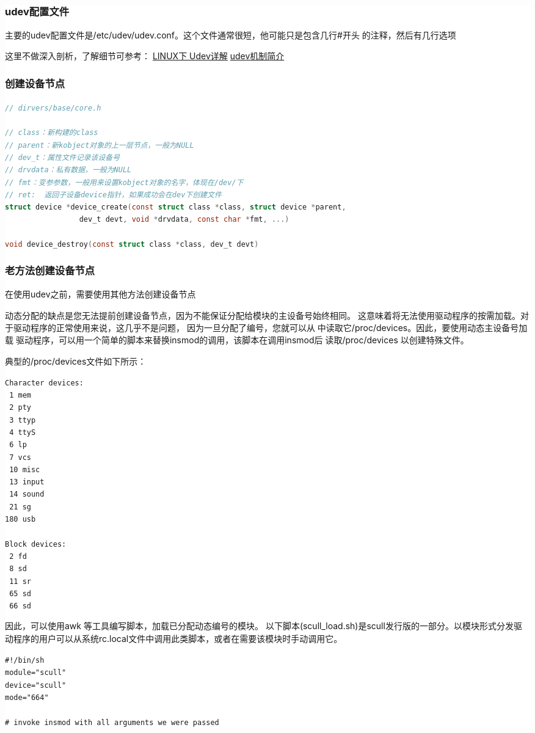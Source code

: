 ### udev配置文件

主要的udev配置文件是/etc/udev/udev.conf。这个文件通常很短，他可能只是包含几行#开头
的注释，然后有几行选项

这里不做深入剖析，了解细节可参考：
[LINUX下 Udev详解](https://zhuanlan.zhihu.com/p/373517974)
[udev机制简介](http://just4coding.com/2022/11/30/udev/)

### 创建设备节点

```C
// dirvers/base/core.h

// class：新构建的class
// parent：新kobject对象的上一层节点，一般为NULL
// dev_t：属性文件记录该设备号
// drvdata：私有数据，一般为NULL
// fmt：变参参数，一般用来设置kobject对象的名字，体现在/dev/下
// ret:  返回子设备device指针，如果成功会在dev下创建文件
struct device *device_create(const struct class *class, struct device *parent,
                 dev_t devt, void *drvdata, const char *fmt, ...)

void device_destroy(const struct class *class, dev_t devt)
```
### 老方法创建设备节点

在使用udev之前，需要使用其他方法创建设备节点

动态分配的缺点是您无法提前创建设备节点，因为不能保证分配给模块的主设备号始终相同。
这意味着将无法使用驱动程序的按需加载。对于驱动程序的正常使用来说，这几乎不是问题，
因为一旦分配了编号，您就可以从 中读取它/proc/devices。因此，要使用动态主设备号加载
驱动程序，可以用一个简单的脚本来替换insmod的调用，该脚本在调用insmod后 读取/proc/devices
以创建特殊文件。

典型的/proc/devices文件如下所示：
```shell
Character devices:
 1 mem
 2 pty
 3 ttyp
 4 ttyS
 6 lp
 7 vcs
 10 misc
 13 input
 14 sound
 21 sg
180 usb

Block devices:
 2 fd
 8 sd
 11 sr
 65 sd
 66 sd
 ```
因此，可以使用awk 等工具编写脚本，加载已分配动态编号的模块。
以下脚本(scull_load.sh)是scull发行版的一部分。以模块形式分发驱动程序的用户可以从系统rc.local文件中调用此类脚本，或者在需要该模块时手动调用它。
```shell
#!/bin/sh
module="scull"
device="scull"
mode="664"

# invoke insmod with all arguments we were passed
```